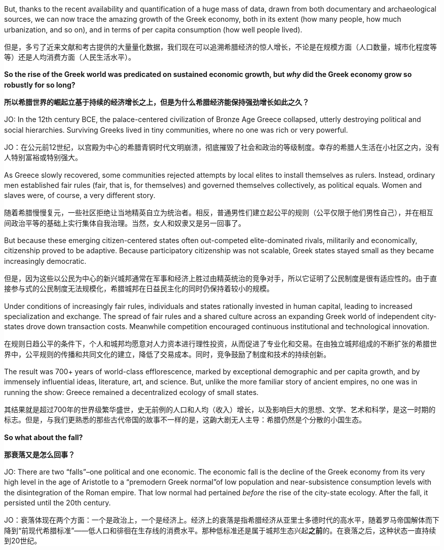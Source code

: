 But, thanks to the recent availability and quantification of a huge mass of data, drawn from both documentary and archaeological sources, we can now trace the amazing growth of the Greek economy, both in its extent (how many people, how much urbanization, and so on), and in terms of per capita consumption (how well people lived).

但是，多亏了近来文献和考古提供的大量量化数据，我们现在可以追溯希腊经济的惊人增长，不论是在规模方面（人口数量，城市化程度等等）还是人均消费方面（人民生活水平）。

**So the rise of the Greek world was predicated on sustained economic growth, but *why* did the Greek economy grow so robustly for so long?**

**所以希腊世界的崛起立基于持续的经济增长之上，但是为什么希腊经济能保持强劲增长如此之久？**

JO: In the 12th century BCE, the palace-centered civilization of Bronze Age Greece collapsed, utterly destroying political and social hierarchies. Surviving Greeks lived in tiny communities, where no one was rich or very powerful.

JO：在公元前12世纪，以宫殿为中心的希腊青铜时代文明崩溃，彻底摧毁了社会和政治的等级制度。幸存的希腊人生活在小社区之内，没有人特别富裕或特别强大。

As Greece slowly recovered, some communities rejected attempts by local elites to install themselves as rulers. Instead, ordinary men established fair rules (fair, that is, for themselves) and governed themselves collectively, as political equals. Women and slaves were, of course, a very different story.

随着希腊慢慢复元，一些社区拒绝让当地精英自立为统治者。相反，普通男性们建立起公平的规则（公平仅限于他们男性自己），并在相互间政治平等的基础上实行集体自我治理。当然，女人和奴隶又是另一回事了。

But because these emerging citizen-centered states often out-competed elite-dominated rivals, militarily and economically, citizenship proved to be adaptive. Because participatory citizenship was not scalable, Greek states stayed small as they became increasingly democratic.

但是，因为这些以公民为中心的新兴城邦通常在军事和经济上胜过由精英统治的竞争对手，所以它证明了公民制度是很有适应性的。由于直接参与式的公民制度无法规模化，希腊城邦在日益民主化的同时仍保持着较小的规模。

Under conditions of increasingly fair rules, individuals and states rationally invested in human capital, leading to increased specialization and exchange. The spread of fair rules and a shared culture across an expanding Greek world of independent city-states drove down transaction costs. Meanwhile competition encouraged continuous institutional and technological innovation.

在规则日趋公平的条件下，个人和城邦均愿意对人力资本进行理性投资，从而促进了专业化和交易。在由独立城邦组成的不断扩张的希腊世界中，公平规则的传播和共同文化的建立，降低了交易成本。同时，竞争鼓励了制度和技术的持续创新。

The result was 700+ years of world-class efflorescence, marked by exceptional demographic and per capita growth, and by immensely influential ideas, literature, art, and science. But, unlike the more familiar story of ancient empires, no one was in running the show: Greece remained a decentralized ecology of small states.

其结果就是超过700年的世界级繁华盛世，史无前例的人口和人均（收入）增长，以及影响巨大的思想、文学、艺术和科学，是这一时期的标志。但是，与我们更熟悉的那些古代帝国的故事不一样的是，这齣大剧无人主导：希腊仍然是个分散的小国生态。

**So what about the fall?**

**那衰落又是怎么回事？**

JO: There are two “falls”–one political and one economic. The economic fall is the decline of the Greek economy from its very high level in the age of Aristotle to a “premodern Greek normal”of low population and near-subsistence consumption levels with the disintegration of the Roman empire. That low normal had pertained *before* the rise of the city-state ecology. After the fall, it persisted until the 20th century.

JO：衰落体现在两个方面：一个是政治上，一个是经济上。经济上的衰落是指希腊经济从亚里士多德时代的高水平，随着罗马帝国解体而下降到“前现代希腊标准”——低人口和徘徊在生存线的消费水平。那种低标准还是属于城邦生态兴起**之前**的。在衰落之后，这种状态一直持续到20世纪。
